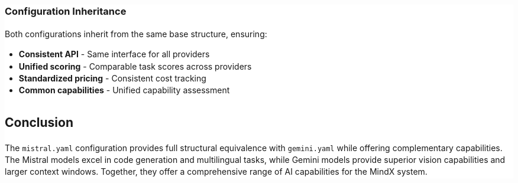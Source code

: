 ### **Configuration Inheritance**
Both configurations inherit from the same base structure, ensuring:
- **Consistent API** - Same interface for all providers
- **Unified scoring** - Comparable task scores across providers
- **Standardized pricing** - Consistent cost tracking
- **Common capabilities** - Unified capability assessment

## Conclusion

The `mistral.yaml` configuration provides full structural equivalence with `gemini.yaml` while offering complementary capabilities. The Mistral models excel in code generation and multilingual tasks, while Gemini models provide superior vision capabilities and larger context windows. Together, they offer a comprehensive range of AI capabilities for the MindX system.

